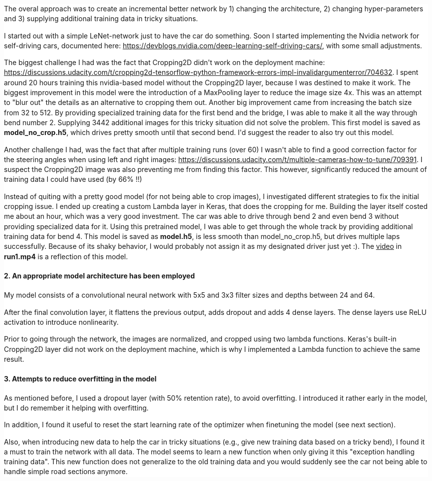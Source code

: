 The overal approach was to create an incremental better network by 1) changing the architecture, 2) changing hyper-parameters and 3) supplying additional training data in tricky situations. 

I started out with a simple LeNet-network just to have the car do something. Soon I started implementing the Nvidia network for self-driving cars, documented here: https://devblogs.nvidia.com/deep-learning-self-driving-cars/, with some small adjustments. 

The biggest challenge I had was the fact that Cropping2D didn't work on the deployment machine: https://discussions.udacity.com/t/cropping2d-tensorflow-python-framework-errors-impl-invalidargumenterror/704632. 
I spent around 20 hours training this nvidia-based model without the Cropping2D layer, because I was destined to make it work. The biggest improvement in this model were the introduction of a MaxPooling layer to reduce the image size 4x. This was an attempt to "blur out" the details as an alternative to cropping them out. Another big improvement came from increasing the batch size from 32 to 512. By providing specialized training data for the first bend and the bridge, I was able to make it all the way through bend number 2. Supplying 3442 additional images for this tricky situation did not solve the problem. This first model is saved as **model_no_crop.h5**, which drives pretty smooth until that second bend. I'd suggest the reader to also try out this model.

Another challenge I had, was the fact that after multiple training runs (over 60) I wasn't able to find a good correction factor for the steering angles when using left and right images: https://discussions.udacity.com/t/multiple-cameras-how-to-tune/709391. I suspect the Cropping2D image was also preventing me from finding this factor. This however, significantly reduced the amount of training data I could have used (by 66% !!)

Instead of quiting with a pretty good model (for not being able to crop images), I investigated different strategies to fix the initial cropping issue. I ended up creating a custom Lambda layer in Keras, that does the cropping for me. Building the layer itself costed me about an hour, which was a very good investment. The car was able to drive through bend 2 and even bend 3 without providing specialized data for it. Using this pretrained model, I was able to get through the whole track by providing additional training data for bend 4. This model is saved as **model.h5**, is less smooth than model_no_crop.h5, but drives multiple laps successfully. Because of its shaky behavior, I would probably not assign it as my designated driver just yet :). The [video] in **run1.mp4** is a reflection of this model.

#### 2. An appropriate model architecture has been employed

My model consists of a convolutional neural network with 5x5 and 3x3 filter sizes and depths between 24 and 64. 

After the final convolution layer, it flattens the previous output, adds dropout and adds 4 dense layers. The dense layers use ReLU activation to introduce nonlinearity.

Prior to going through the network, the images are normalized, and cropped using two lambda functions. Keras's built-in Cropping2D layer did not work on the deployment machine, which is why I implemented a Lambda function to achieve the same result.

#### 3. Attempts to reduce overfitting in the model

As mentioned before, I used a dropout layer (with 50% retention rate), to avoid overfitting. I introduced it rather early in the model, but I do remember it helping with overfitting.

In addition, I found it useful to reset the start learning rate of the optimizer when finetuning the model (see next section).

Also, when introducing new data to help the car in tricky situations (e.g., give new training data based on a tricky bend), I found it a must to train the network with all data. The model seems to learn a new function when only giving it this "exception handling training data". This new function does not generalize to the old training data and you would suddenly see the car not being able to handle simple road sections anymore.


[//]: # (Image References)
[center]: ./images/center_driving.jpg "Central Driving"
[recovery]: ./images/recovery.jpg "Recovery Driving"
[border]: ./images/border.jpg "Border"
[bend_1]: ./images/bend_1.jpg "Bend 1"
[bridge]: ./images/bridge.jpg "Bridge"
[bend_2]: ./images/bend_2.jpg "Bend 2"
[bend_4]: ./images/bend_4.jpg "Bend 4"
[video]: ./run1.mp4 "Autonomous driving video"